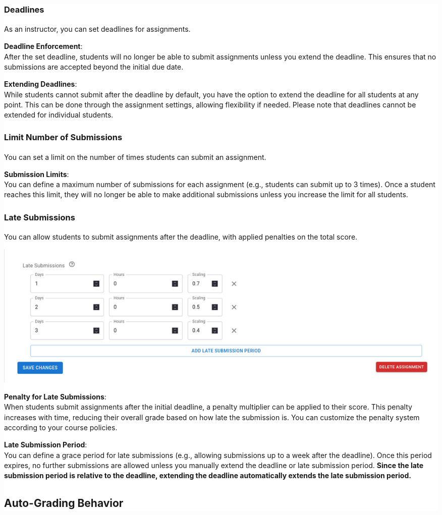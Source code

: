 ### Deadlines

As an instructor, you can set deadlines for assignments.

**Deadline Enforcement**:  
After the set deadline, students will no longer be able to submit assignments unless you extend the deadline. This ensures that no submissions are accepted beyond the initial due date.

**Extending Deadlines**:  
While students cannot submit after the deadline by default, you have the option to extend the deadline for all students at any point. This can be done through the assignment settings, allowing flexibility if needed. Please note that deadlines cannot be extended for individual students.

### Limit Number of Submissions

You can set a limit on the number of times students can submit an assignment.

**Submission Limits**:  
You can define a maximum number of submissions for each assignment (e.g., students can submit up to 3 times). Once a student reaches this limit, they will no longer be able to make additional submissions unless you increase the limit for all students.

### Late Submissions

You can allow students to submit assignments after the deadline, with applied penalties on the total score.

![Late Submission Settings](../_static/assets/images/instructor_guide/late_submission_settings.png)

**Penalty for Late Submissions**:  
When students submit assignments after the initial deadline, a penalty multiplier can be applied to their score. This penalty increases with time, reducing their overall grade based on how late the submission is. You can customize the penalty system according to your course policies.

**Late Submission Period**:  
You can define a grace period for late submissions (e.g., allowing submissions up to a week after the deadline). Once this period expires, no further submissions are allowed unless you manually extend the deadline or late submission period. **Since the late submission period is relative to the deadline, extending the deadline automatically extends the late submission period.**

## Auto-Grading Behavior

